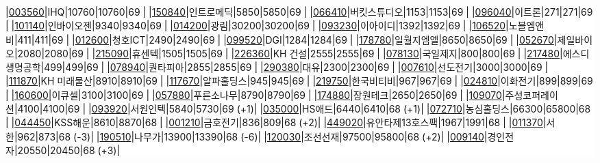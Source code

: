 |[003560](https://finance.daum.net/quotes/A003560)|IHQ|10760|10760|69 |
|[150840](https://finance.daum.net/quotes/A150840)|인트로메딕|5850|5850|69 |
|[066410](https://finance.daum.net/quotes/A066410)|버킷스튜디오|1153|1153|69 |
|[096040](https://finance.daum.net/quotes/A096040)|이트론|271|271|69 |
|[101140](https://finance.daum.net/quotes/A101140)|인바이오젠|9340|9340|69 |
|[014200](https://finance.daum.net/quotes/A014200)|광림|30200|30200|69 |
|[093230](https://finance.daum.net/quotes/A093230)|이아이디|1392|1392|69 |
|[106520](https://finance.daum.net/quotes/A106520)|노블엠앤비|411|411|69 |
|[012600](https://finance.daum.net/quotes/A012600)|청호ICT|2490|2490|69 |
|[099520](https://finance.daum.net/quotes/A099520)|DGI|1284|1284|69 |
|[178780](https://finance.daum.net/quotes/A178780)|일월지엠엘|8650|8650|69 |
|[052670](https://finance.daum.net/quotes/A052670)|제일바이오|2080|2080|69 |
|[215090](https://finance.daum.net/quotes/A215090)|휴센텍|1505|1505|69 |
|[226360](https://finance.daum.net/quotes/A226360)|KH 건설|2555|2555|69 |
|[078130](https://finance.daum.net/quotes/A078130)|국일제지|800|800|69 |
|[217480](https://finance.daum.net/quotes/A217480)|에스디생명공학|499|499|69 |
|[078940](https://finance.daum.net/quotes/A078940)|퀀타피아|2855|2855|69 |
|[290380](https://finance.daum.net/quotes/A290380)|대유|2300|2300|69 |
|[007610](https://finance.daum.net/quotes/A007610)|선도전기|3000|3000|69 |
|[111870](https://finance.daum.net/quotes/A111870)|KH 미래물산|8910|8910|69 |
|[117670](https://finance.daum.net/quotes/A117670)|알파홀딩스|945|945|69 |
|[219750](https://finance.daum.net/quotes/A219750)|한국비티비|967|967|69 |
|[024810](https://finance.daum.net/quotes/A024810)|이화전기|899|899|69 |
|[160600](https://finance.daum.net/quotes/A160600)|이큐셀|3100|3100|69 |
|[057880](https://finance.daum.net/quotes/A057880)|푸른소나무|8790|8790|69 |
|[174880](https://finance.daum.net/quotes/A174880)|장원테크|2650|2650|69 |
|[109070](https://finance.daum.net/quotes/A109070)|주성코퍼레이션|4100|4100|69 |
|[093920](https://finance.daum.net/quotes/A093920)|서원인텍|5840|5730|69 (+1)|
|[035000](https://finance.daum.net/quotes/A035000)|HS애드|6440|6410|68 (+1)|
|[072710](https://finance.daum.net/quotes/A072710)|농심홀딩스|66300|65800|68 |
|[044450](https://finance.daum.net/quotes/A044450)|KSS해운|8610|8870|68 |
|[001210](https://finance.daum.net/quotes/A001210)|금호전기|836|809|68 (+2)|
|[449020](https://finance.daum.net/quotes/A449020)|유안타제13호스팩|1967|1991|68 |
|[011370](https://finance.daum.net/quotes/A011370)|서한|962|873|68 (-3)|
|[190510](https://finance.daum.net/quotes/A190510)|나무가|13900|13390|68 (-6)|
|[120030](https://finance.daum.net/quotes/A120030)|조선선재|97500|95800|68 (+2)|
|[009140](https://finance.daum.net/quotes/A009140)|경인전자|20550|20450|68 (+3)|